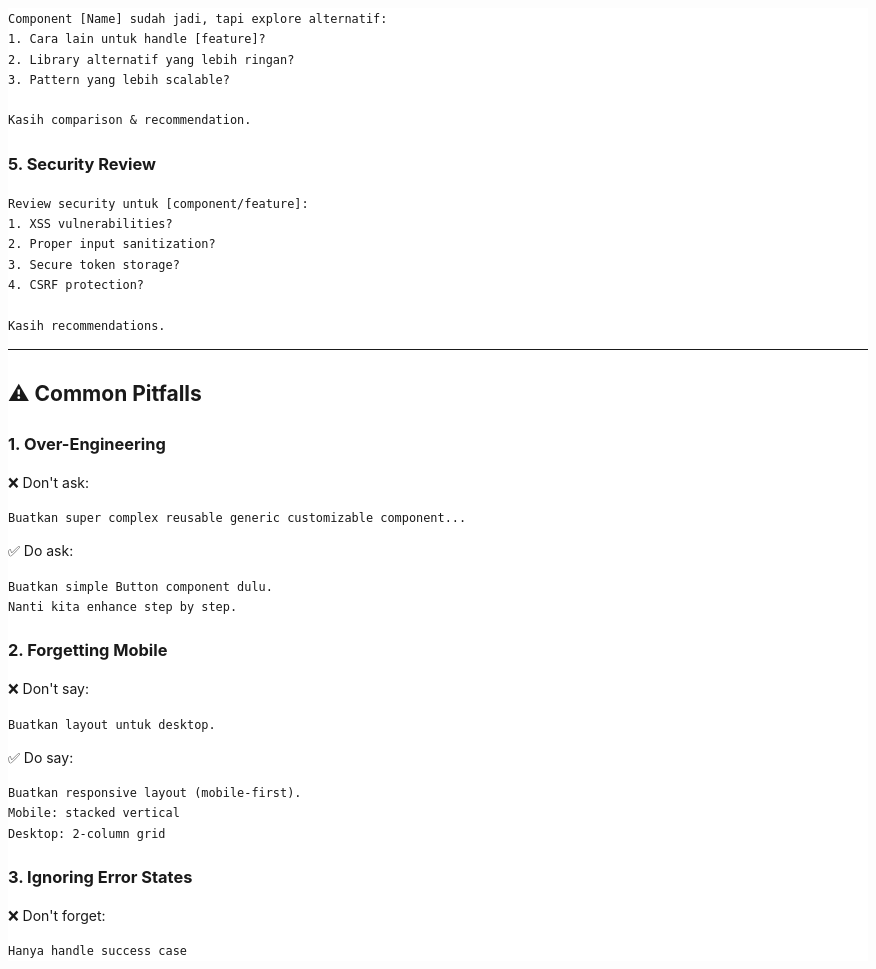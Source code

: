 ```
Component [Name] sudah jadi, tapi explore alternatif:
1. Cara lain untuk handle [feature]?
2. Library alternatif yang lebih ringan?
3. Pattern yang lebih scalable?

Kasih comparison & recommendation.
```

### 5. **Security Review**

```
Review security untuk [component/feature]:
1. XSS vulnerabilities?
2. Proper input sanitization?
3. Secure token storage?
4. CSRF protection?

Kasih recommendations.
```

---

## ⚠️ Common Pitfalls

### 1. **Over-Engineering**

❌ Don't ask:
```
Buatkan super complex reusable generic customizable component...
```

✅ Do ask:
```
Buatkan simple Button component dulu.
Nanti kita enhance step by step.
```

### 2. **Forgetting Mobile**

❌ Don't say:
```
Buatkan layout untuk desktop.
```

✅ Do say:
```
Buatkan responsive layout (mobile-first).
Mobile: stacked vertical
Desktop: 2-column grid
```

### 3. **Ignoring Error States**

❌ Don't forget:
```
Hanya handle success case
```
